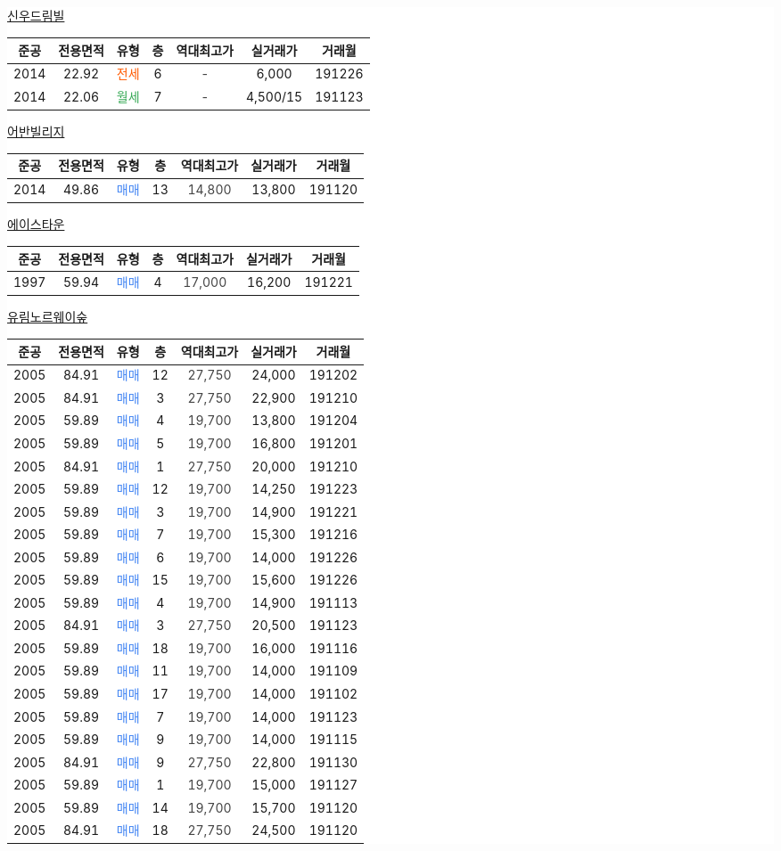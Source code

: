 
[신우드림빌](https://search.naver.com/search.naver?query=%EB%B6%80%EC%82%B0%EA%B4%91%EC%97%AD%EC%8B%9C+%EB%B6%81%EA%B5%AC+%EA%B5%AC%ED%8F%AC%EB%8F%99+%EC%8B%A0%EC%9A%B0%EB%93%9C%EB%A6%BC%EB%B9%8C)

|준공|전용면적|유형|층|역대최고가|실거래가|거래월|
|:---:|:---:|:---:|:---:|:---:|:---:|:---:|
|2014|22.92|<span style="color:#ff5a00">전세</span>|6|<span style="color:#444444">-</span>|6,000|191226|
|2014|22.06|<span style="color:#34a853">월세</span>|7|<span style="color:#444444">-</span>|4,500/15|191123|

[어반빌리지](https://search.naver.com/search.naver?query=%EB%B6%80%EC%82%B0%EA%B4%91%EC%97%AD%EC%8B%9C+%EB%B6%81%EA%B5%AC+%EA%B5%AC%ED%8F%AC%EB%8F%99+%EC%96%B4%EB%B0%98%EB%B9%8C%EB%A6%AC%EC%A7%80)

|준공|전용면적|유형|층|역대최고가|실거래가|거래월|
|:---:|:---:|:---:|:---:|:---:|:---:|:---:|
|2014|49.86|<span style="color:#4285f3">매매</span>|13|<span style="color:#444444">14,800</span>|13,800|191120|

[에이스타운](https://search.naver.com/search.naver?query=%EB%B6%80%EC%82%B0%EA%B4%91%EC%97%AD%EC%8B%9C+%EB%B6%81%EA%B5%AC+%EA%B5%AC%ED%8F%AC%EB%8F%99+%EC%97%90%EC%9D%B4%EC%8A%A4%ED%83%80%EC%9A%B4)

|준공|전용면적|유형|층|역대최고가|실거래가|거래월|
|:---:|:---:|:---:|:---:|:---:|:---:|:---:|
|1997|59.94|<span style="color:#4285f3">매매</span>|4|<span style="color:#444444">17,000</span>|16,200|191221|

[유림노르웨이숲](https://search.naver.com/search.naver?query=%EB%B6%80%EC%82%B0%EA%B4%91%EC%97%AD%EC%8B%9C+%EB%B6%81%EA%B5%AC+%EA%B5%AC%ED%8F%AC%EB%8F%99+%EC%9C%A0%EB%A6%BC%EB%85%B8%EB%A5%B4%EC%9B%A8%EC%9D%B4%EC%88%B2)

|준공|전용면적|유형|층|역대최고가|실거래가|거래월|
|:---:|:---:|:---:|:---:|:---:|:---:|:---:|
|2005|84.91|<span style="color:#4285f3">매매</span>|12|<span style="color:#444444">27,750</span>|24,000|191202|
|2005|84.91|<span style="color:#4285f3">매매</span>|3|<span style="color:#444444">27,750</span>|22,900|191210|
|2005|59.89|<span style="color:#4285f3">매매</span>|4|<span style="color:#444444">19,700</span>|13,800|191204|
|2005|59.89|<span style="color:#4285f3">매매</span>|5|<span style="color:#444444">19,700</span>|16,800|191201|
|2005|84.91|<span style="color:#4285f3">매매</span>|1|<span style="color:#444444">27,750</span>|20,000|191210|
|2005|59.89|<span style="color:#4285f3">매매</span>|12|<span style="color:#444444">19,700</span>|14,250|191223|
|2005|59.89|<span style="color:#4285f3">매매</span>|3|<span style="color:#444444">19,700</span>|14,900|191221|
|2005|59.89|<span style="color:#4285f3">매매</span>|7|<span style="color:#444444">19,700</span>|15,300|191216|
|2005|59.89|<span style="color:#4285f3">매매</span>|6|<span style="color:#444444">19,700</span>|14,000|191226|
|2005|59.89|<span style="color:#4285f3">매매</span>|15|<span style="color:#444444">19,700</span>|15,600|191226|
|2005|59.89|<span style="color:#4285f3">매매</span>|4|<span style="color:#444444">19,700</span>|14,900|191113|
|2005|84.91|<span style="color:#4285f3">매매</span>|3|<span style="color:#444444">27,750</span>|20,500|191123|
|2005|59.89|<span style="color:#4285f3">매매</span>|18|<span style="color:#444444">19,700</span>|16,000|191116|
|2005|59.89|<span style="color:#4285f3">매매</span>|11|<span style="color:#444444">19,700</span>|14,000|191109|
|2005|59.89|<span style="color:#4285f3">매매</span>|17|<span style="color:#444444">19,700</span>|14,000|191102|
|2005|59.89|<span style="color:#4285f3">매매</span>|7|<span style="color:#444444">19,700</span>|14,000|191123|
|2005|59.89|<span style="color:#4285f3">매매</span>|9|<span style="color:#444444">19,700</span>|14,000|191115|
|2005|84.91|<span style="color:#4285f3">매매</span>|9|<span style="color:#444444">27,750</span>|22,800|191130|
|2005|59.89|<span style="color:#4285f3">매매</span>|1|<span style="color:#444444">19,700</span>|15,000|191127|
|2005|59.89|<span style="color:#4285f3">매매</span>|14|<span style="color:#444444">19,700</span>|15,700|191120|
|2005|84.91|<span style="color:#4285f3">매매</span>|18|<span style="color:#444444">27,750</span>|24,500|191120|